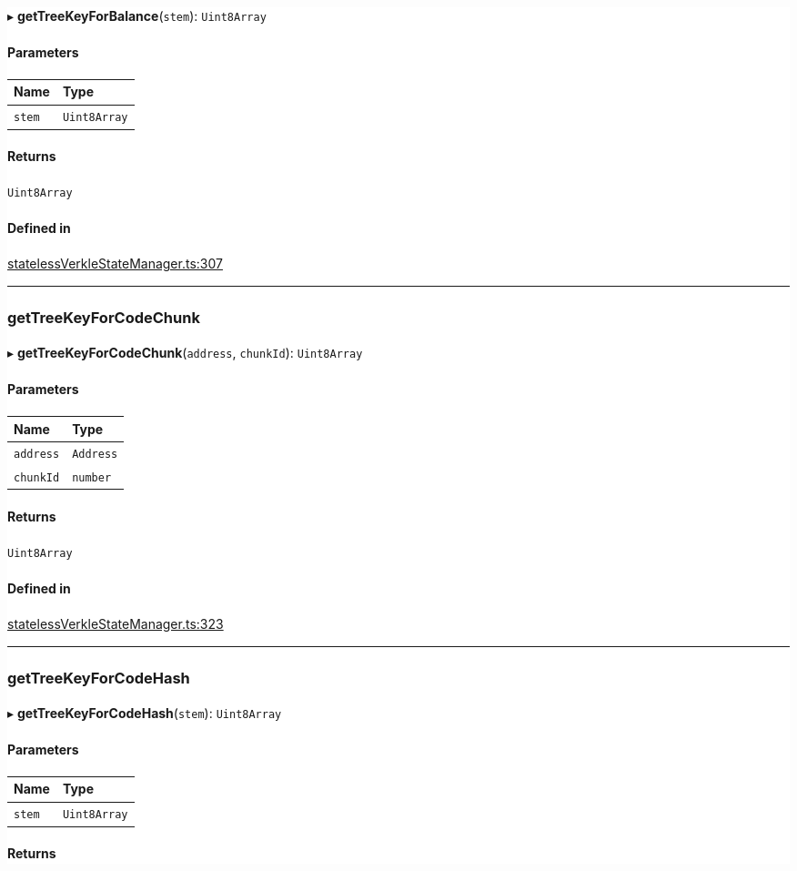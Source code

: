 ▸ **getTreeKeyForBalance**(`stem`): `Uint8Array`

#### Parameters

| Name | Type |
| :------ | :------ |
| `stem` | `Uint8Array` |

#### Returns

`Uint8Array`

#### Defined in

[statelessVerkleStateManager.ts:307](https://github.com/ethereumjs/ethereumjs-monorepo/blob/master/packages/statemanager/src/statelessVerkleStateManager.ts#L307)

___

### getTreeKeyForCodeChunk

▸ **getTreeKeyForCodeChunk**(`address`, `chunkId`): `Uint8Array`

#### Parameters

| Name | Type |
| :------ | :------ |
| `address` | `Address` |
| `chunkId` | `number` |

#### Returns

`Uint8Array`

#### Defined in

[statelessVerkleStateManager.ts:323](https://github.com/ethereumjs/ethereumjs-monorepo/blob/master/packages/statemanager/src/statelessVerkleStateManager.ts#L323)

___

### getTreeKeyForCodeHash

▸ **getTreeKeyForCodeHash**(`stem`): `Uint8Array`

#### Parameters

| Name | Type |
| :------ | :------ |
| `stem` | `Uint8Array` |

#### Returns
